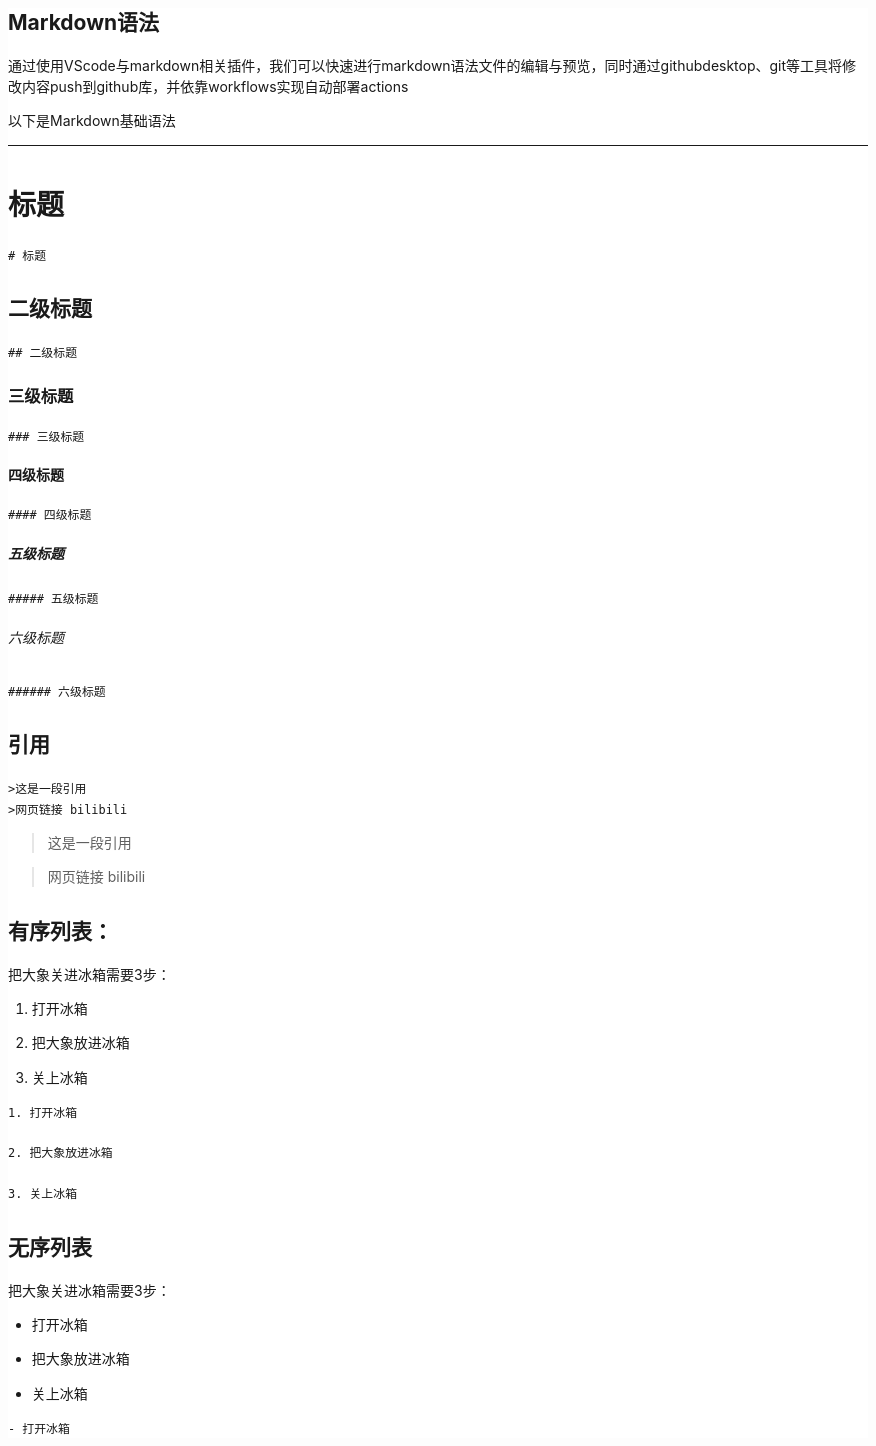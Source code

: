 ## Markdown语法
通过使用VScode与markdown相关插件，我们可以快速进行markdown语法文件的编辑与预览，同时通过githubdesktop、git等工具将修改内容push到github库，并依靠workflows实现自动部署actions


以下是Markdown基础语法

---

# 标题
```# 标题```
## 二级标题
```## 二级标题```
### 三级标题
```### 三级标题```
#### 四级标题
```#### 四级标题```
##### 五级标题
```##### 五级标题```
###### 六级标题
```###### 六级标题```

## 引用
```
>这是一段引用
>网页链接 bilibili 
```

> 这是一段引用

> 网页链接 bilibili 


## 有序列表：

把大象关进冰箱需要3步：

1. 打开冰箱

2. 把大象放进冰箱

3. 关上冰箱
```
1. 打开冰箱

2. 把大象放进冰箱

3. 关上冰箱
```


## 无序列表

把大象关进冰箱需要3步：

- 打开冰箱

- 把大象放进冰箱

- 关上冰箱
```
- 打开冰箱
